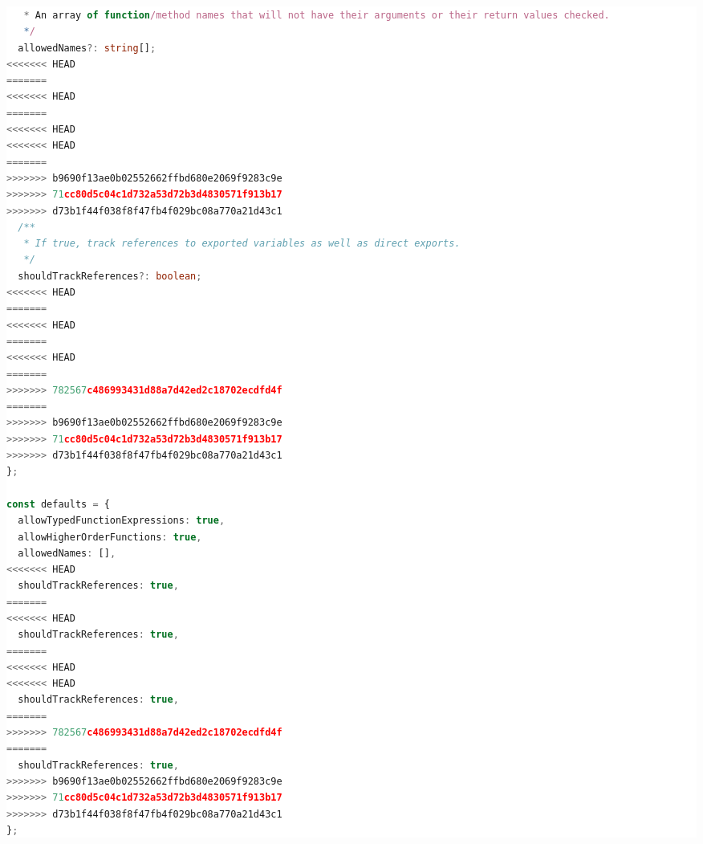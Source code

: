 ```ts
   * An array of function/method names that will not have their arguments or their return values checked.
   */
  allowedNames?: string[];
<<<<<<< HEAD
=======
<<<<<<< HEAD
=======
<<<<<<< HEAD
<<<<<<< HEAD
=======
>>>>>>> b9690f13ae0b02552662ffbd680e2069f9283c9e
>>>>>>> 71cc80d5c04c1d732a53d72b3d4830571f913b17
>>>>>>> d73b1f44f038f8f47fb4f029bc08a770a21d43c1
  /**
   * If true, track references to exported variables as well as direct exports.
   */
  shouldTrackReferences?: boolean;
<<<<<<< HEAD
=======
<<<<<<< HEAD
=======
<<<<<<< HEAD
=======
>>>>>>> 782567c486993431d88a7d42ed2c18702ecdfd4f
=======
>>>>>>> b9690f13ae0b02552662ffbd680e2069f9283c9e
>>>>>>> 71cc80d5c04c1d732a53d72b3d4830571f913b17
>>>>>>> d73b1f44f038f8f47fb4f029bc08a770a21d43c1
};

const defaults = {
  allowTypedFunctionExpressions: true,
  allowHigherOrderFunctions: true,
  allowedNames: [],
<<<<<<< HEAD
  shouldTrackReferences: true,
=======
<<<<<<< HEAD
  shouldTrackReferences: true,
=======
<<<<<<< HEAD
<<<<<<< HEAD
  shouldTrackReferences: true,
=======
>>>>>>> 782567c486993431d88a7d42ed2c18702ecdfd4f
=======
  shouldTrackReferences: true,
>>>>>>> b9690f13ae0b02552662ffbd680e2069f9283c9e
>>>>>>> 71cc80d5c04c1d732a53d72b3d4830571f913b17
>>>>>>> d73b1f44f038f8f47fb4f029bc08a770a21d43c1
};
```
